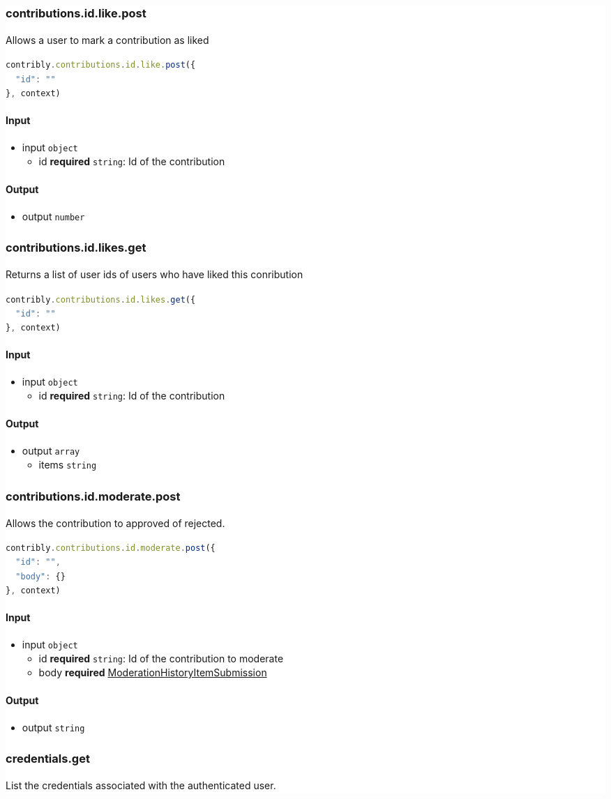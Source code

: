 ### contributions.id.like.post
Allows a user to mark a contribution as liked


```js
contribly.contributions.id.like.post({
  "id": ""
}, context)
```

#### Input
* input `object`
  * id **required** `string`: Id of the contribution

#### Output
* output `number`

### contributions.id.likes.get
Returns a list of user ids of users who have liked this conribution


```js
contribly.contributions.id.likes.get({
  "id": ""
}, context)
```

#### Input
* input `object`
  * id **required** `string`: Id of the contribution

#### Output
* output `array`
  * items `string`

### contributions.id.moderate.post
Allows the contribution to approved of rejected.


```js
contribly.contributions.id.moderate.post({
  "id": "",
  "body": {}
}, context)
```

#### Input
* input `object`
  * id **required** `string`: Id of the contribution to moderate
  * body **required** [ModerationHistoryItemSubmission](#moderationhistoryitemsubmission)

#### Output
* output `string`

### credentials.get
List the credentials associated with the authenticated user.
